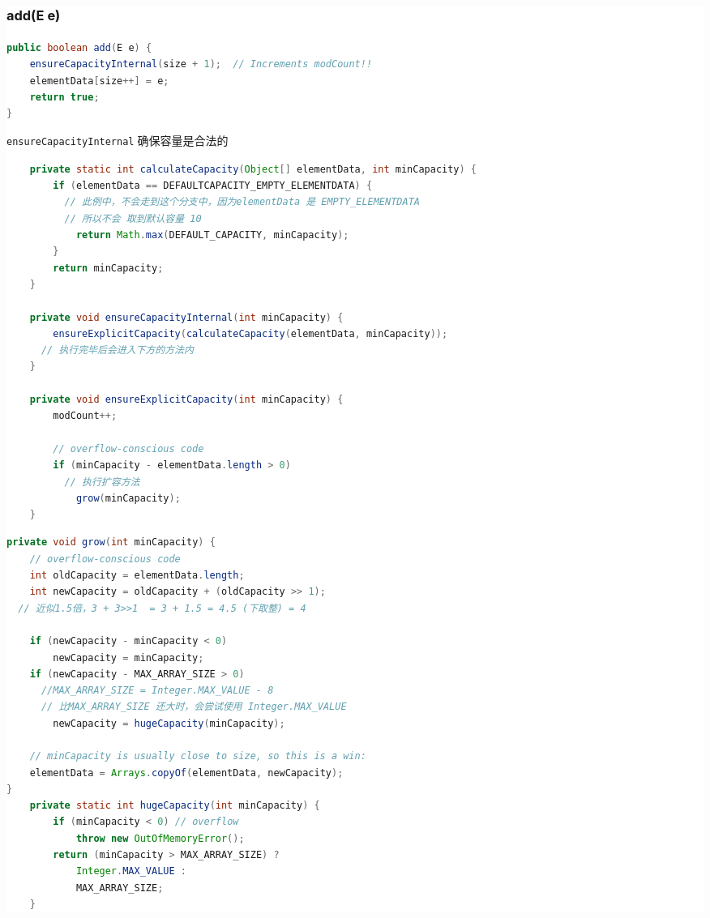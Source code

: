 

### add(E e) 

```java
public boolean add(E e) {
    ensureCapacityInternal(size + 1);  // Increments modCount!!
    elementData[size++] = e;
    return true;
}
```

`ensureCapacityInternal` 确保容量是合法的

```java
    private static int calculateCapacity(Object[] elementData, int minCapacity) {
        if (elementData == DEFAULTCAPACITY_EMPTY_ELEMENTDATA) {
          // 此例中，不会走到这个分支中，因为elementData 是 EMPTY_ELEMENTDATA
          // 所以不会 取到默认容量 10 
            return Math.max(DEFAULT_CAPACITY, minCapacity);
        }
        return minCapacity;
    }

    private void ensureCapacityInternal(int minCapacity) {
        ensureExplicitCapacity(calculateCapacity(elementData, minCapacity));
      // 执行完毕后会进入下方的方法内
    }

    private void ensureExplicitCapacity(int minCapacity) {
        modCount++;

        // overflow-conscious code
        if (minCapacity - elementData.length > 0)
          // 执行扩容方法
            grow(minCapacity);
    }
```

```java
private void grow(int minCapacity) {
    // overflow-conscious code
    int oldCapacity = elementData.length;
    int newCapacity = oldCapacity + (oldCapacity >> 1);
  // 近似1.5倍，3 + 3>>1  = 3 + 1.5 = 4.5 (下取整) = 4
  
    if (newCapacity - minCapacity < 0)
        newCapacity = minCapacity;
    if (newCapacity - MAX_ARRAY_SIZE > 0)
      //MAX_ARRAY_SIZE = Integer.MAX_VALUE - 8 
      // 比MAX_ARRAY_SIZE 还大时，会尝试使用 Integer.MAX_VALUE
        newCapacity = hugeCapacity(minCapacity);
  
    // minCapacity is usually close to size, so this is a win:
    elementData = Arrays.copyOf(elementData, newCapacity);
}
    private static int hugeCapacity(int minCapacity) {
        if (minCapacity < 0) // overflow
            throw new OutOfMemoryError();
        return (minCapacity > MAX_ARRAY_SIZE) ?
            Integer.MAX_VALUE :
            MAX_ARRAY_SIZE;
    }
```
